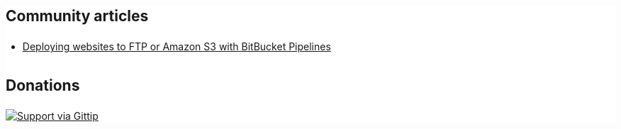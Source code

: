 ## Community articles

* [Deploying websites to FTP or Amazon S3 with BitBucket Pipelines](https://www.savjee.be/2016/06/Deploying-website-to-ftp-or-amazon-s3-with-BitBucket-Pipelines/)

## Donations

[![Support via Gittip](https://rawgithub.com/twolfson/gittip-badge/0.2.0/dist/gittip.png)](https://www.gittip.com/laurilehmijoki/)
